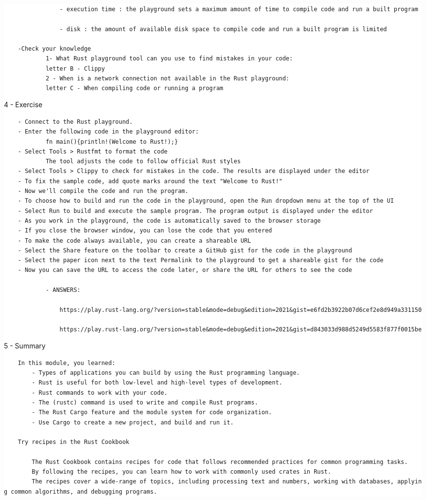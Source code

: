 					- execution time : the playground sets a maximum amount of time to compile code and run a built program

					- disk : the amount of available disk space to compile code and run a built program is limited

		-Check your knowledge
				1- What Rust playground tool can you use to find mistakes in your code:
				letter B - Clippy
				2 - When is a network connection not available in the Rust playground: 
				letter C - When compiling code or running a program

4 - Exercise 

		- Connect to the Rust playground.
		- Enter the following code in the playground editor:
				fn main(){println!(Welcome to Rust!);}
		- Select Tools > Rustfmt to format the code
				The tool adjusts the code to follow official Rust styles
		- Select Tools > Clippy to check for mistakes in the code. The results are displayed under the editor
		- To fix the sample code, add quote marks around the text "Welcome to Rust!"
		- Now we'll compile the code and run the program.
		- To choose how to build and run the code in the playground, open the Run dropdown menu at the top of the UI
		- Select Run to build and execute the sample program. The program output is displayed under the editor
		- As you work in the playground, the code is automatically saved to the browser storage
		- If you close the browser window, you can lose the code that you entered
		- To make the code always available, you can create a shareable URL
		- Select the Share feature on the toolbar to create a GitHub gist for the code in the playground
		- Select the paper icon next to the text Permalink to the playground to get a shareable gist for the code
		- Now you can save the URL to access the code later, or share the URL for others to see the code

				- ANSWERS:
					
					https://play.rust-lang.org/?version=stable&mode=debug&edition=2021&gist=e6fd2b3922b07d6cef2e8d949a331150

					https://play.rust-lang.org/?version=stable&mode=debug&edition=2021&gist=d843033d988d5249d5583f877f0015be

5 - Summary

		In this module, you learned: 
			- Types of applications you can build by using the Rust programming language. 
			- Rust is useful for both low-level and high-level types of development.
			- Rust commands to work with your code. 
			- The (rustc) command is used to write and compile Rust programs.
			- The Rust Cargo feature and the module system for code organization. 
			- Use Cargo to create a new project, and build and run it.

		Try recipes in the Rust Cookbook

			The Rust Cookbook contains recipes for code that follows recommended practices for common programming tasks. 
			By following the recipes, you can learn how to work with commonly used crates in Rust. 
			The recipes cover a wide-range of topics, including processing text and numbers, working with databases, applying common algorithms, and debugging programs.
